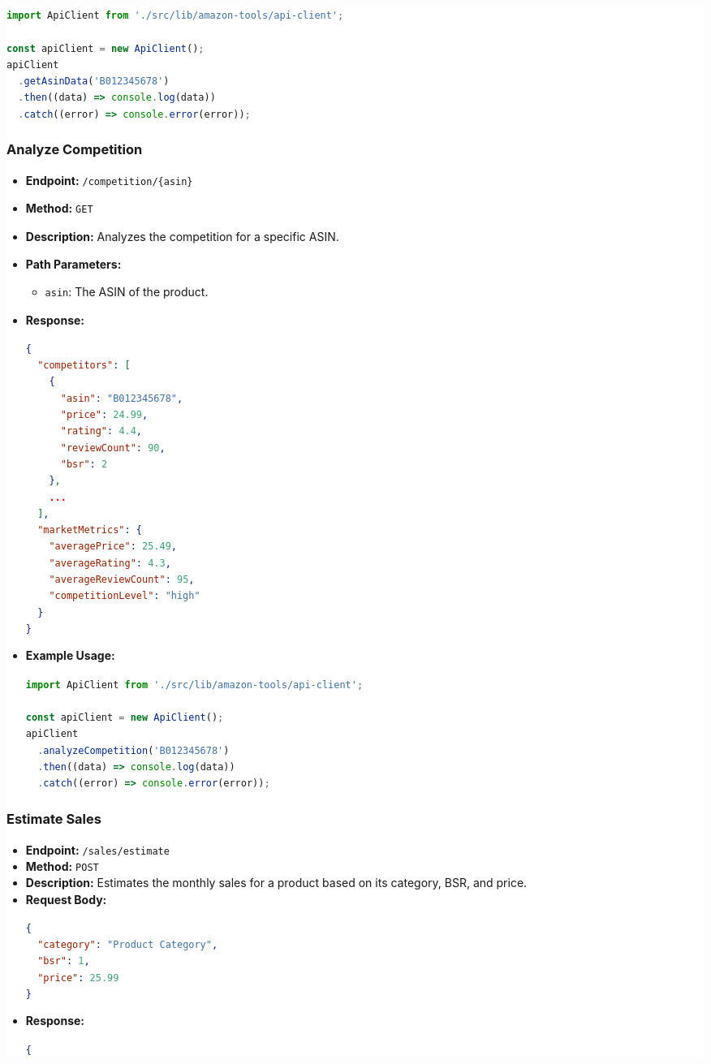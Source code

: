   ```typescript
  import ApiClient from './src/lib/amazon-tools/api-client';

  const apiClient = new ApiClient();
  apiClient
    .getAsinData('B012345678')
    .then((data) => console.log(data))
    .catch((error) => console.error(error));
  ```

### Analyze Competition

- **Endpoint:** `/competition/{asin}`
- **Method:** `GET`
- **Description:** Analyzes the competition for a specific ASIN.
- **Path Parameters:**
  - `asin`: The ASIN of the product.
- **Response:**
  ```json
  {
    "competitors": [
      {
        "asin": "B012345678",
        "price": 24.99,
        "rating": 4.4,
        "reviewCount": 90,
        "bsr": 2
      },
      ...
    ],
    "marketMetrics": {
      "averagePrice": 25.49,
      "averageRating": 4.3,
      "averageReviewCount": 95,
      "competitionLevel": "high"
    }
  }
  ```
- **Example Usage:**

  ```typescript
  import ApiClient from './src/lib/amazon-tools/api-client';

  const apiClient = new ApiClient();
  apiClient
    .analyzeCompetition('B012345678')
    .then((data) => console.log(data))
    .catch((error) => console.error(error));
  ```

### Estimate Sales

- **Endpoint:** `/sales/estimate`
- **Method:** `POST`
- **Description:** Estimates the monthly sales for a product based on its category, BSR, and price.
- **Request Body:**
  ```json
  {
    "category": "Product Category",
    "bsr": 1,
    "price": 25.99
  }
  ```
- **Response:**
  ```json
  {
  ```
